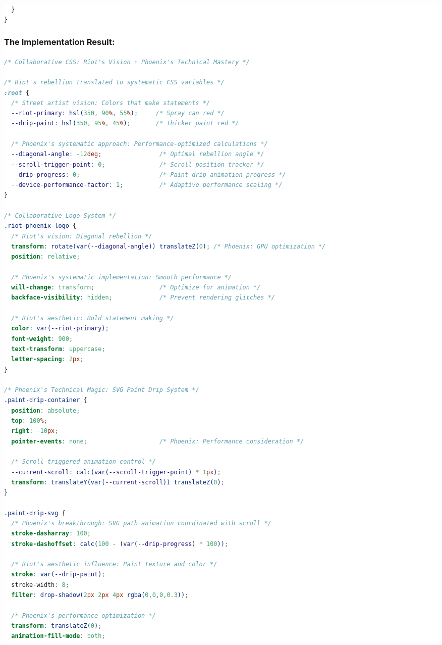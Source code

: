 ```javascript
  }
}
```

### The Implementation Result:
```css
/* Collaborative CSS: Riot's Vision + Phoenix's Technical Mastery */

/* Riot's rebellion translated to systematic CSS variables */
:root {
  /* Street artist vision: Colors that make statements */
  --riot-primary: hsl(350, 90%, 55%);     /* Spray can red */
  --drip-paint: hsl(350, 95%, 45%);       /* Thicker paint red */
  
  /* Phoenix's systematic approach: Performance-optimized calculations */
  --diagonal-angle: -12deg;                /* Optimal rebellion angle */
  --scroll-trigger-point: 0;               /* Scroll position tracker */
  --drip-progress: 0;                      /* Paint drip animation progress */
  --device-performance-factor: 1;          /* Adaptive performance scaling */
}

/* Collaborative Logo System */
.riot-phoenix-logo {
  /* Riot's vision: Diagonal rebellion */
  transform: rotate(var(--diagonal-angle)) translateZ(0); /* Phoenix: GPU optimization */
  position: relative;
  
  /* Phoenix's systematic implementation: Smooth performance */
  will-change: transform;                  /* Optimize for animation */
  backface-visibility: hidden;             /* Prevent rendering glitches */
  
  /* Riot's aesthetic: Bold statement making */
  color: var(--riot-primary);
  font-weight: 900;
  text-transform: uppercase;
  letter-spacing: 2px;
}

/* Phoenix's Technical Magic: SVG Paint Drip System */
.paint-drip-container {
  position: absolute;
  top: 100%;
  right: -10px;
  pointer-events: none;                    /* Phoenix: Performance consideration */
  
  /* Scroll-triggered animation control */
  --current-scroll: calc(var(--scroll-trigger-point) * 1px);
  transform: translateY(var(--current-scroll)) translateZ(0);
}

.paint-drip-svg {
  /* Phoenix's breakthrough: SVG path animation coordinated with scroll */
  stroke-dasharray: 100;
  stroke-dashoffset: calc(100 - (var(--drip-progress) * 100));
  
  /* Riot's aesthetic influence: Paint texture and color */
  stroke: var(--drip-paint);
  stroke-width: 8;
  filter: drop-shadow(2px 2px 4px rgba(0,0,0,0.3));
  
  /* Phoenix's performance optimization */
  transform: translateZ(0);
  animation-fill-mode: both;
```